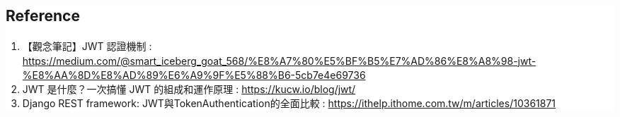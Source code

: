 



















## Reference
1. 【觀念筆記】JWT 認證機制 : https://medium.com/@smart_iceberg_goat_568/%E8%A7%80%E5%BF%B5%E7%AD%86%E8%A8%98-jwt-%E8%AA%8D%E8%AD%89%E6%A9%9F%E5%88%B6-5cb7e4e69736
2. JWT 是什麼？一次搞懂 JWT 的組成和運作原理 : https://kucw.io/blog/jwt/
3. Django REST framework: JWT與TokenAuthentication的全面比較 : https://ithelp.ithome.com.tw/m/articles/10361871











